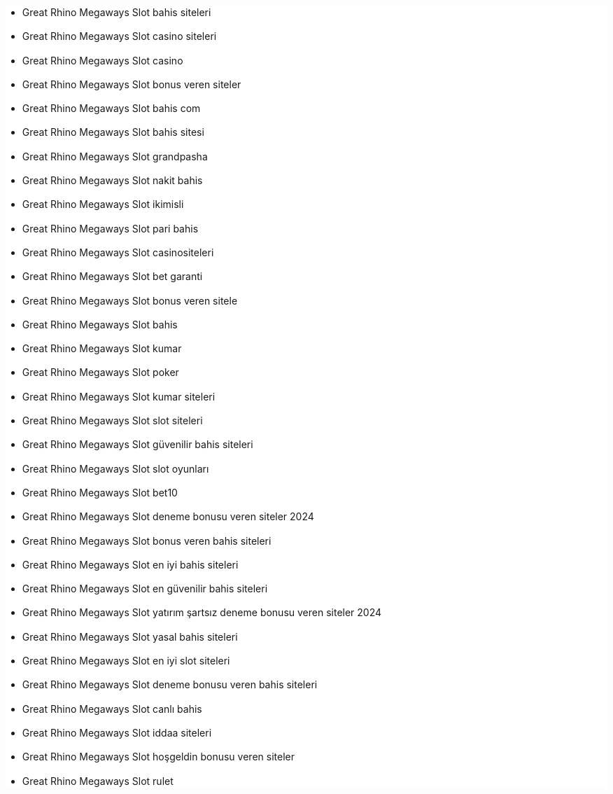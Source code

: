 - Great Rhino Megaways Slot bahis siteleri

- Great Rhino Megaways Slot casino siteleri

- Great Rhino Megaways Slot casino

- Great Rhino Megaways Slot bonus veren siteler

- Great Rhino Megaways Slot bahis com

- Great Rhino Megaways Slot bahis sitesi

- Great Rhino Megaways Slot grandpasha

- Great Rhino Megaways Slot nakit bahis

- Great Rhino Megaways Slot ikimisli

- Great Rhino Megaways Slot pari bahis

- Great Rhino Megaways Slot casinositeleri

- Great Rhino Megaways Slot bet garanti

- Great Rhino Megaways Slot bonus veren sitele

- Great Rhino Megaways Slot bahis

- Great Rhino Megaways Slot kumar

- Great Rhino Megaways Slot poker

- Great Rhino Megaways Slot kumar siteleri

- Great Rhino Megaways Slot slot siteleri

- Great Rhino Megaways Slot güvenilir bahis siteleri

- Great Rhino Megaways Slot slot oyunları

- Great Rhino Megaways Slot bet10

- Great Rhino Megaways Slot deneme bonusu veren siteler 2024

- Great Rhino Megaways Slot bonus veren bahis siteleri

- Great Rhino Megaways Slot en iyi bahis siteleri

- Great Rhino Megaways Slot en güvenilir bahis siteleri

- Great Rhino Megaways Slot yatırım şartsız deneme bonusu veren siteler 2024

- Great Rhino Megaways Slot yasal bahis siteleri

- Great Rhino Megaways Slot en iyi slot siteleri

- Great Rhino Megaways Slot deneme bonusu veren bahis siteleri

- Great Rhino Megaways Slot canlı bahis

- Great Rhino Megaways Slot iddaa siteleri

- Great Rhino Megaways Slot hoşgeldin bonusu veren siteler

- Great Rhino Megaways Slot rulet
